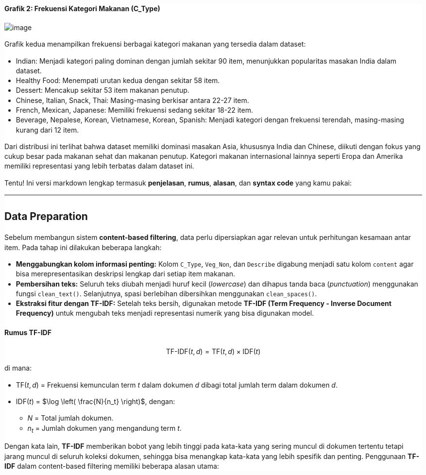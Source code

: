 #### Grafik 2: Frekuensi Kategori Makanan (C_Type)
![image](https://github.com/user-attachments/assets/4adeda45-b9cf-47ca-8dfc-d27af194a9c0)

Grafik kedua menampilkan frekuensi berbagai kategori makanan yang tersedia dalam dataset:

- Indian: Menjadi kategori paling dominan dengan jumlah sekitar 90 item, menunjukkan popularitas masakan India dalam dataset.
- Healthy Food: Menempati urutan kedua dengan sekitar 58 item.
- Dessert: Mencakup sekitar 53 item makanan penutup.
- Chinese, Italian, Snack, Thai: Masing-masing berkisar antara 22-27 item.
- French, Mexican, Japanese: Memiliki frekuensi sedang sekitar 18-22 item.
- Beverage, Nepalese, Korean, Vietnamese, Korean, Spanish: Menjadi kategori dengan frekuensi terendah, masing-masing kurang dari 12 item.

Dari distribusi ini terlihat bahwa dataset memiliki dominasi masakan Asia, khususnya India dan Chinese, diikuti dengan fokus yang cukup besar pada makanan sehat dan makanan penutup. Kategori makanan internasional lainnya seperti Eropa dan Amerika memiliki representasi yang lebih terbatas dalam dataset ini.

Tentu! Ini versi markdown lengkap termasuk **penjelasan**, **rumus**, **alasan**, dan **syntax code** yang kamu pakai:

---

## Data Preparation

Sebelum membangun sistem **content-based filtering**, data perlu dipersiapkan agar relevan untuk perhitungan kesamaan antar item. Pada tahap ini dilakukan beberapa langkah:

* **Menggabungkan kolom informasi penting:** Kolom `C_Type`, `Veg_Non`, dan `Describe` digabung menjadi satu kolom `content` agar bisa merepresentasikan deskripsi lengkap dari setiap item makanan.
* **Pembersihan teks:** Seluruh teks diubah menjadi huruf kecil (*lowercase*) dan dihapus tanda baca (*punctuation*) menggunakan fungsi `clean_text()`. Selanjutnya, spasi berlebihan dibersihkan menggunakan `clean_spaces()`.
* **Ekstraksi fitur dengan TF-IDF:** Setelah teks bersih, digunakan metode **TF-IDF (Term Frequency - Inverse Document Frequency)** untuk mengubah teks menjadi representasi numerik yang bisa digunakan model.

#### Rumus TF-IDF

$$
\text{TF-IDF}(t, d) = \text{TF}(t, d) \times \text{IDF}(t)
$$

di mana:

* $\text{TF}(t, d)$ = Frekuensi kemunculan term $t$ dalam dokumen $d$ dibagi total jumlah term dalam dokumen $d$.
* $\text{IDF}(t)$ = $\log \left( \frac{N}{n_t} \right)$, dengan:

  * $N$ = Total jumlah dokumen.
  * $n_t$ = Jumlah dokumen yang mengandung term $t$.

Dengan kata lain, **TF-IDF** memberikan bobot yang lebih tinggi pada kata-kata yang sering muncul di dokumen tertentu tetapi jarang muncul di seluruh koleksi dokumen, sehingga bisa menangkap kata-kata yang lebih spesifik dan penting. Penggunaan **TF-IDF** dalam content-based filtering memiliki beberapa alasan utama:
